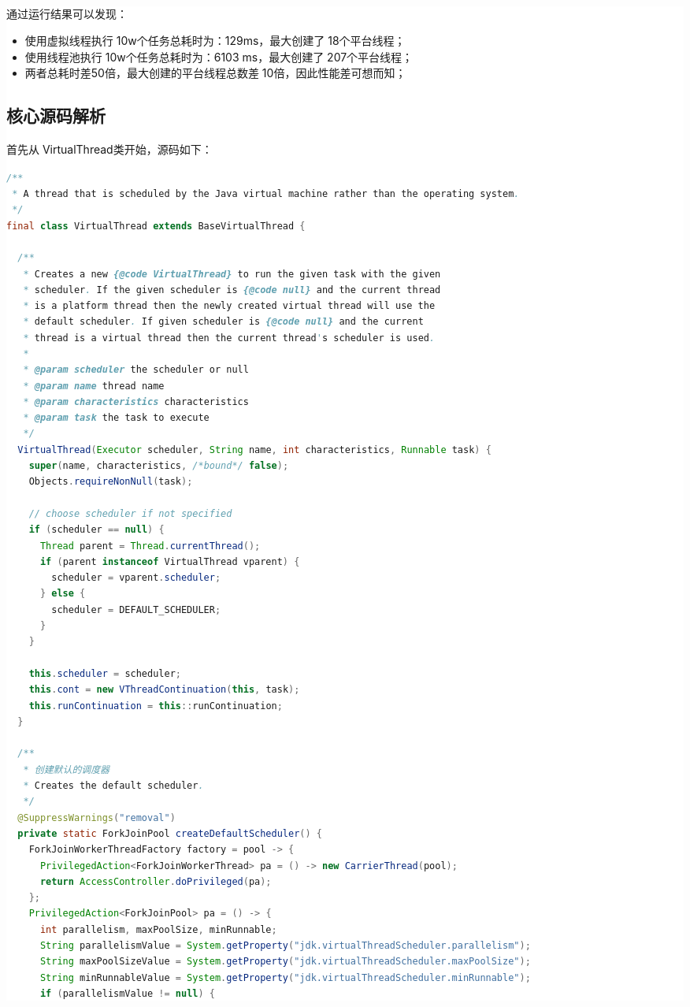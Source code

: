 通过运行结果可以发现：

- 使用虚拟线程执行 10w个任务总耗时为：129ms，最大创建了 18个平台线程；
- 使用线程池执行 10w个任务总耗时为：6103 ms，最大创建了 207个平台线程；
- 两者总耗时差50倍，最大创建的平台线程总数差 10倍，因此性能差可想而知；



## 核心源码解析

首先从 VirtualThread类开始，源码如下：

```java
/**
 * A thread that is scheduled by the Java virtual machine rather than the operating system.
 */
final class VirtualThread extends BaseVirtualThread {

  /**
   * Creates a new {@code VirtualThread} to run the given task with the given
   * scheduler. If the given scheduler is {@code null} and the current thread
   * is a platform thread then the newly created virtual thread will use the
   * default scheduler. If given scheduler is {@code null} and the current
   * thread is a virtual thread then the current thread's scheduler is used.
   *
   * @param scheduler the scheduler or null
   * @param name thread name
   * @param characteristics characteristics
   * @param task the task to execute
   */
  VirtualThread(Executor scheduler, String name, int characteristics, Runnable task) {
    super(name, characteristics, /*bound*/ false);
    Objects.requireNonNull(task);

    // choose scheduler if not specified
    if (scheduler == null) {
      Thread parent = Thread.currentThread();
      if (parent instanceof VirtualThread vparent) {
        scheduler = vparent.scheduler;
      } else {
        scheduler = DEFAULT_SCHEDULER;
      }
    }

    this.scheduler = scheduler;
    this.cont = new VThreadContinuation(this, task);
    this.runContinuation = this::runContinuation;
  }

  /**
   * 创建默认的调度器
   * Creates the default scheduler.
   */
  @SuppressWarnings("removal")
  private static ForkJoinPool createDefaultScheduler() {
    ForkJoinWorkerThreadFactory factory = pool -> {
      PrivilegedAction<ForkJoinWorkerThread> pa = () -> new CarrierThread(pool);
      return AccessController.doPrivileged(pa);
    };
    PrivilegedAction<ForkJoinPool> pa = () -> {
      int parallelism, maxPoolSize, minRunnable;
      String parallelismValue = System.getProperty("jdk.virtualThreadScheduler.parallelism");
      String maxPoolSizeValue = System.getProperty("jdk.virtualThreadScheduler.maxPoolSize");
      String minRunnableValue = System.getProperty("jdk.virtualThreadScheduler.minRunnable");
      if (parallelismValue != null) {
```